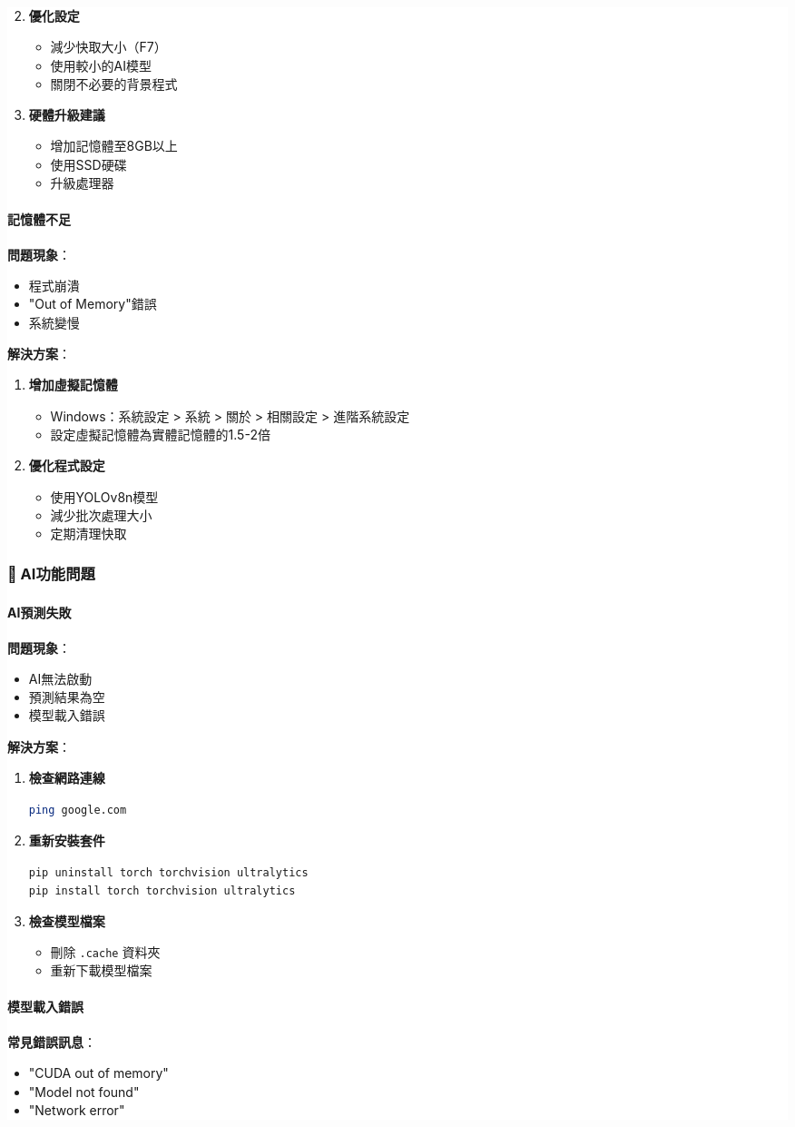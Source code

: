 2. **優化設定**
   - 減少快取大小（F7）
   - 使用較小的AI模型
   - 關閉不必要的背景程式

3. **硬體升級建議**
   - 增加記憶體至8GB以上
   - 使用SSD硬碟
   - 升級處理器

#### 記憶體不足
**問題現象**：
- 程式崩潰
- "Out of Memory"錯誤
- 系統變慢

**解決方案**：
1. **增加虛擬記憶體**
   - Windows：系統設定 > 系統 > 關於 > 相關設定 > 進階系統設定
   - 設定虛擬記憶體為實體記憶體的1.5-2倍

2. **優化程式設定**
   - 使用YOLOv8n模型
   - 減少批次處理大小
   - 定期清理快取

### 🤖 AI功能問題

#### AI預測失敗
**問題現象**：
- AI無法啟動
- 預測結果為空
- 模型載入錯誤

**解決方案**：
1. **檢查網路連線**
   ```bash
   ping google.com
   ```

2. **重新安裝套件**
   ```bash
   pip uninstall torch torchvision ultralytics
   pip install torch torchvision ultralytics
   ```

3. **檢查模型檔案**
   - 刪除 `.cache` 資料夾
   - 重新下載模型檔案

#### 模型載入錯誤
**常見錯誤訊息**：
- "CUDA out of memory"
- "Model not found"
- "Network error"

